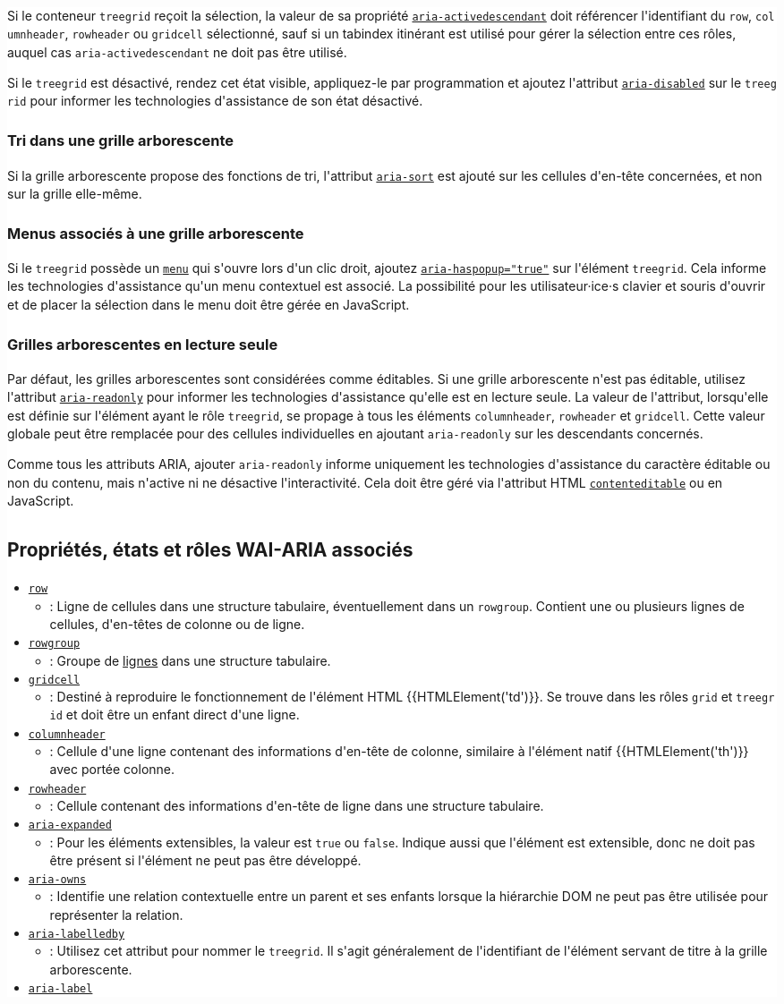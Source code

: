 Si le conteneur `treegrid` reçoit la sélection, la valeur de sa propriété [`aria-activedescendant`](/fr/docs/Web/Accessibility/ARIA/Reference/Attributes/aria-activedescendant) doit référencer l'identifiant du `row`, `columnheader`, `rowheader` ou `gridcell` sélectionné, sauf si un tabindex itinérant est utilisé pour gérer la sélection entre ces rôles, auquel cas `aria-activedescendant` ne doit pas être utilisé.

Si le `treegrid` est désactivé, rendez cet état visible, appliquez-le par programmation et ajoutez l'attribut [`aria-disabled`](/fr/docs/Web/Accessibility/ARIA/Reference/Attributes/aria-disabled) sur le `treegrid` pour informer les technologies d'assistance de son état désactivé.

### Tri dans une grille arborescente

Si la grille arborescente propose des fonctions de tri, l'attribut [`aria-sort`](/fr/docs/Web/Accessibility/ARIA/Reference/Attributes/aria-sort) est ajouté sur les cellules d'en-tête concernées, et non sur la grille elle-même.

### Menus associés à une grille arborescente

Si le `treegrid` possède un [`menu`](/fr/docs/Web/Accessibility/ARIA/Reference/Roles/menu_role) qui s'ouvre lors d'un clic droit, ajoutez [`aria-haspopup="true"`](/fr/docs/Web/Accessibility/ARIA/Reference/Attributes/aria-haspopup) sur l'élément `treegrid`. Cela informe les technologies d'assistance qu'un menu contextuel est associé. La possibilité pour les utilisateur·ice·s clavier et souris d'ouvrir et de placer la sélection dans le menu doit être gérée en JavaScript.

### Grilles arborescentes en lecture seule

Par défaut, les grilles arborescentes sont considérées comme éditables. Si une grille arborescente n'est pas éditable, utilisez l'attribut [`aria-readonly`](/fr/docs/Web/Accessibility/ARIA/Reference/Attributes/aria-readonly) pour informer les technologies d'assistance qu'elle est en lecture seule. La valeur de l'attribut, lorsqu'elle est définie sur l'élément ayant le rôle `treegrid`, se propage à tous les éléments `columnheader`, `rowheader` et `gridcell`. Cette valeur globale peut être remplacée pour des cellules individuelles en ajoutant `aria-readonly` sur les descendants concernés.

Comme tous les attributs ARIA, ajouter `aria-readonly` informe uniquement les technologies d'assistance du caractère éditable ou non du contenu, mais n'active ni ne désactive l'interactivité. Cela doit être géré via l'attribut HTML [`contenteditable`](/fr/docs/Web/HTML/Reference/Global_attributes/contenteditable) ou en JavaScript.

## Propriétés, états et rôles WAI-ARIA associés

- [`row`](/fr/docs/Web/Accessibility/ARIA/Reference/Roles/row_role)
  - : Ligne de cellules dans une structure tabulaire, éventuellement dans un `rowgroup`. Contient une ou plusieurs lignes de cellules, d'en-têtes de colonne ou de ligne.
- [`rowgroup`](/fr/docs/Web/Accessibility/ARIA/Reference/Roles/rowgroup_role)
  - : Groupe de [lignes](/fr/docs/Web/Accessibility/ARIA/Reference/Roles/row_role) dans une structure tabulaire.
- [`gridcell`](/fr/docs/Web/Accessibility/ARIA/Reference/Roles/gridcell_role)
  - : Destiné à reproduire le fonctionnement de l'élément HTML {{HTMLElement('td')}}. Se trouve dans les rôles `grid` et `treegrid` et doit être un enfant direct d'une ligne.
- [`columnheader`](/fr/docs/Web/Accessibility/ARIA/Reference/Roles/columnheader_role)
  - : Cellule d'une ligne contenant des informations d'en-tête de colonne, similaire à l'élément natif {{HTMLElement('th')}} avec portée colonne.
- [`rowheader`](/fr/docs/Web/Accessibility/ARIA/Reference/Roles/rowheader_role)
  - : Cellule contenant des informations d'en-tête de ligne dans une structure tabulaire.
- [`aria-expanded`](/fr/docs/Web/Accessibility/ARIA/Reference/Attributes/aria-expanded)
  - : Pour les éléments extensibles, la valeur est `true` ou `false`. Indique aussi que l'élément est extensible, donc ne doit pas être présent si l'élément ne peut pas être développé.
- [`aria-owns`](/fr/docs/Web/Accessibility/ARIA/Reference/Attributes/aria-owns)
  - : Identifie une relation contextuelle entre un parent et ses enfants lorsque la hiérarchie DOM ne peut pas être utilisée pour représenter la relation.
- [`aria-labelledby`](/fr/docs/Web/Accessibility/ARIA/Reference/Attributes/aria-labelledby)
  - : Utilisez cet attribut pour nommer le `treegrid`. Il s'agit généralement de l'identifiant de l'élément servant de titre à la grille arborescente.
- [`aria-label`](/fr/docs/Web/Accessibility/ARIA/Reference/Attributes/aria-label)
